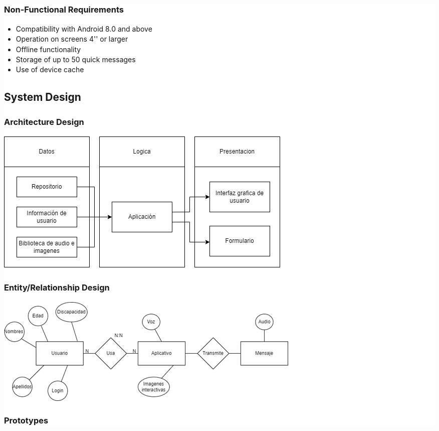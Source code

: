 ### Non-Functional Requirements

- Compatibility with Android 8.0 and above
- Operation on screens 4'' or larger
- Offline functionality
- Storage of up to 50 quick messages
- Use of device cache

## System Design

### Architecture Design

![Imagen7](images/Imagen7.png)

### Entity/Relationship Design

![Imagen8](images/Imagen8.png)

### Prototypes
